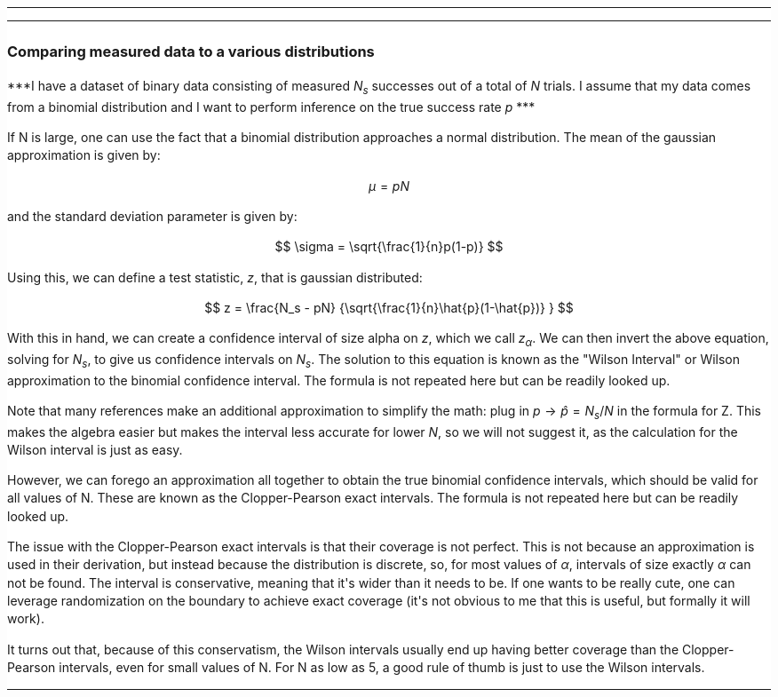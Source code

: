 
_____
_____

### Comparing measured data to a various distributions

***I have a dataset of binary data consisting of measured $N_s$ successes out of a total of $N$ trials.  I assume that my data comes from a binomial distribution and I want to perform inference on the true success rate $p$ ***

If N is large, one can use the fact that a binomial distribution approaches a normal distribution.  The mean of the gaussian approximation is given by:

$$
\mu = pN
$$

and the standard deviation parameter is given by:

$$
\sigma = \sqrt{\frac{1}{n}p(1-p)}
$$

Using this, we can define a test statistic, $z$, that is gaussian distributed:

$$
z = \frac{N_s - pN} {\sqrt{\frac{1}{n}\hat{p}(1-\hat{p})} }
$$

With this in hand, we can create a confidence interval of size alpha on $z$, which we call $z_\alpha$.  We can then invert the above equation, solving for $N_s$, to give us confidence intervals on $N_s$.  The solution to this equation is known as the "Wilson Interval" or Wilson approximation to the binomial confidence interval.  The formula is not repeated here but can be readily looked up.

Note that many references make an additional approximation to simplify the math: plug in $p \rightarrow \hat{p} = N_s/N$ in the formula for Z.  This makes the algebra easier but makes the interval less accurate for lower $N$, so we will not suggest it, as the calculation for the Wilson interval is just as easy.

However, we can forego an approximation all together to obtain the true binomial confidence intervals, which should be valid for all values of N.  These are known as the Clopper-Pearson exact intervals.  The formula is not repeated here but can be readily looked up.

The issue with the Clopper-Pearson exact intervals is that their coverage is not perfect.  This is not because an approximation is used in their derivation, but instead because the distribution is discrete, so, for most values of $\alpha$, intervals of size exactly $\alpha$ can not be found.  The interval is conservative, meaning that it's wider than it needs to be.  If one wants to be really cute, one can leverage randomization on the boundary to achieve exact coverage (it's not obvious to me that this is useful, but formally it will work).

It turns out that, because of this conservatism, the Wilson intervals usually end up having better coverage than the Clopper-Pearson intervals, even for small values of N.  For N as low as 5, a good rule of thumb is just to use the Wilson intervals.



_____
